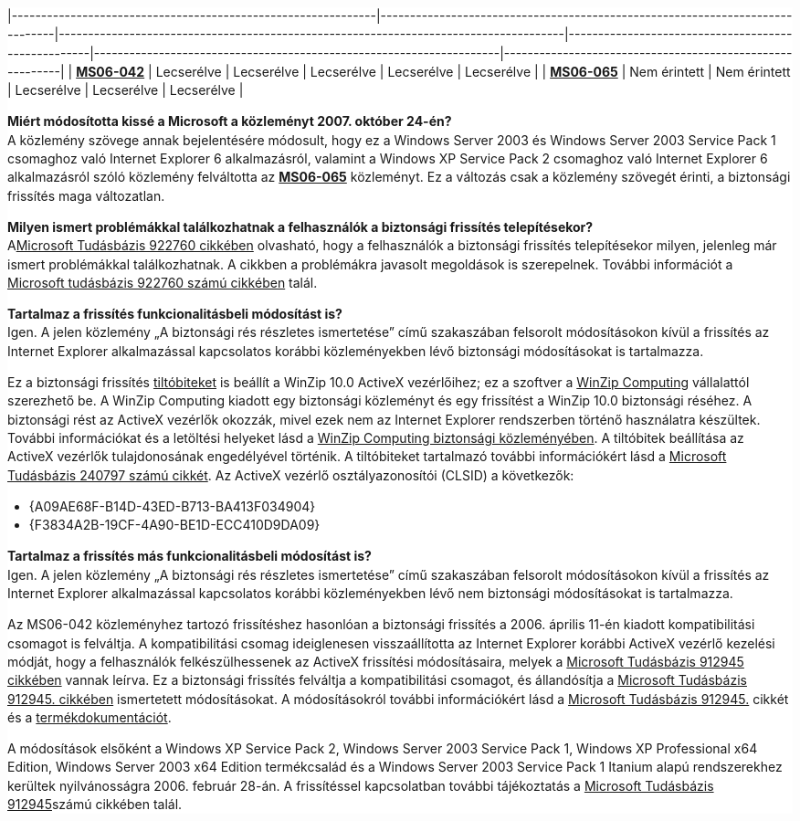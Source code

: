 |--------------------------------------------------------------|------------------------------------------------------------------------------|--------------------------------------------------------------------------------------|----------------------------------------------------|---------------------------------------------------------------------|----------------------------------------------------------|
| [**MS06-042**](http://go.microsoft.com/fwlink/?linkid=68097) | Lecserélve                                                                   | Lecserélve                                                                           | Lecserélve                                         | Lecserélve                                                          | Lecserélve                                               |
| [**MS06-065**](http://go.microsoft.com/fwlink/?linkid=73851) | Nem érintett                                                                 | Nem érintett                                                                         | Lecserélve                                         | Lecserélve                                                          | Lecserélve                                               |

**Miért módosította kissé a Microsoft a közleményt 2007. október 24-én?**  
A közlemény szövege annak bejelentésére módosult, hogy ez a Windows Server 2003 és Windows Server 2003 Service Pack 1 csomaghoz való Internet Explorer 6 alkalmazásról, valamint a Windows XP Service Pack 2 csomaghoz való Internet Explorer 6 alkalmazásról szóló közlemény felváltotta az [**MS06-065**](http://go.microsoft.com/fwlink/?linkid=73851) közleményt. Ez a változás csak a közlemény szövegét érinti, a biztonsági frissítés maga változatlan.

**Milyen ismert problémákkal találkozhatnak a felhasználók a biztonsági frissítés telepítésekor?**  
A[Microsoft Tudásbázis 922760 cikkében](http://support.microsoft.com/kb/922760) olvasható, hogy a felhasználók a biztonsági frissítés telepítésekor milyen, jelenleg már ismert problémákkal találkozhatnak. A cikkben a problémákra javasolt megoldások is szerepelnek. További információt a [Microsoft tudásbázis 922760 számú cikkében](http://support.microsoft.com/kb/922760) talál.

**Tartalmaz a frissítés funkcionalitásbeli módosítást is?**  
Igen. A jelen közlemény „A biztonsági rés részletes ismertetése” című szakaszában felsorolt módosításokon kívül a frissítés az Internet Explorer alkalmazással kapcsolatos korábbi közleményekben lévő biztonsági módosításokat is tartalmazza.

Ez a biztonsági frissítés [tiltóbiteket](http://support.microsoft.com/kb/240797) is beállít a WinZip 10.0 ActiveX vezérlőihez; ez a szoftver a [WinZip Computing](http://www.winzip.com/) vállalattól szerezhető be. A WinZip Computing kiadott egy biztonsági közleményt és egy frissítést a WinZip 10.0 biztonsági réséhez. A biztonsági rést az ActiveX vezérlők okozzák, mivel ezek nem az Internet Explorer rendszerben történő használatra készültek. További információkat és a letöltési helyeket lásd a [WinZip Computing biztonsági közleményében](http://go.microsoft.com/fwlink/?linkid=77231). A tiltóbitek beállítása az ActiveX vezérlők tulajdonosának engedélyével történik. A tiltóbiteket tartalmazó további információkért lásd a [Microsoft Tudásbázis 240797 számú cikkét](http://support.microsoft.com/kb/240797). Az ActiveX vezérlő osztályazonosítói (CLSID) a következők:

-   {A09AE68F-B14D-43ED-B713-BA413F034904}
-   {F3834A2B-19CF-4A90-BE1D-ECC410D9DA09}

**Tartalmaz a frissítés más funkcionalitásbeli módosítást is?**  
Igen. A jelen közlemény „A biztonsági rés részletes ismertetése” című szakaszában felsorolt módosításokon kívül a frissítés az Internet Explorer alkalmazással kapcsolatos korábbi közleményekben lévő nem biztonsági módosításokat is tartalmazza.

Az MS06-042 közleményhez tartozó frissítéshez hasonlóan a biztonsági frissítés a 2006. április 11-én kiadott kompatibilitási csomagot is felváltja. A kompatibilitási csomag ideiglenesen visszaállította az Internet Explorer korábbi ActiveX vezérlő kezelési módját, hogy a felhasználók felkészülhessenek az ActiveX frissítési módosításaira, melyek a [Microsoft Tudásbázis 912945 cikkében](http://support.microsoft.com/kb/912945) vannak leírva. Ez a biztonsági frissítés felváltja a kompatibilitási csomagot, és állandósítja a [Microsoft Tudásbázis 912945. cikkében](http://support.microsoft.com/kb/912945) ismertetett módosításokat. A módosításokról további információkért lásd a [Microsoft Tudásbázis 912945.](http://support.microsoft.com/kb/912945) cikkét és a [termékdokumentációt](http://msdn.microsoft.com/ieupdate/).

A módosítások elsőként a Windows XP Service Pack 2, Windows Server 2003 Service Pack 1, Windows XP Professional x64 Edition, Windows Server 2003 x64 Edition termékcsalád és a Windows Server 2003 Service Pack 1 Itanium alapú rendszerekhez kerültek nyilvánosságra 2006. február 28-án. A frissítéssel kapcsolatban további tájékoztatás a [Microsoft Tudásbázis 912945](http://support.microsoft.com/kb/912945)számú cikkében talál.
